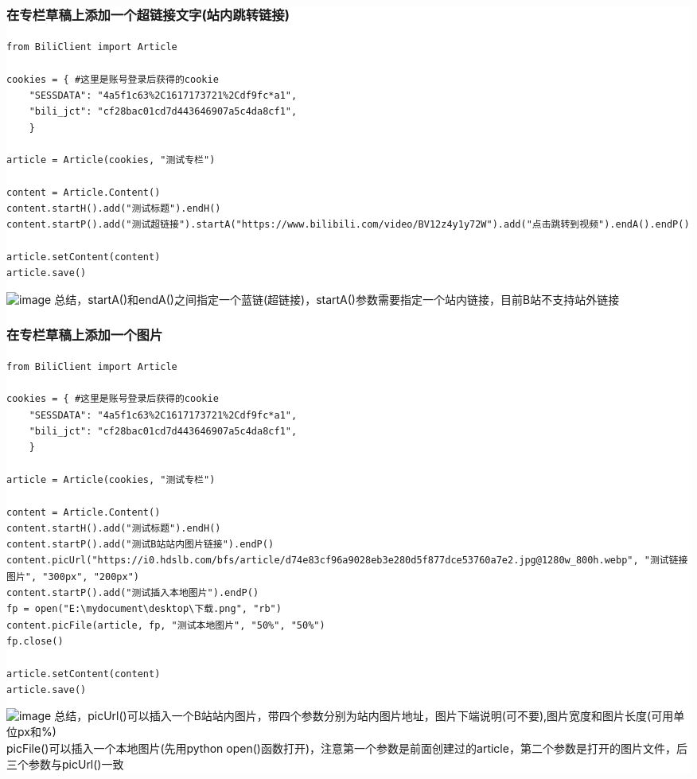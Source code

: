 ### 在专栏草稿上添加一个超链接文字(站内跳转链接)

```
from BiliClient import Article

cookies = { #这里是账号登录后获得的cookie
    "SESSDATA": "4a5f1c63%2C1617173721%2Cdf9fc*a1",
    "bili_jct": "cf28bac01cd7d443646907a5c4da8cf1",
    }

article = Article(cookies, "测试专栏")

content = Article.Content()
content.startH().add("测试标题").endH()
content.startP().add("测试超链接").startA("https://www.bilibili.com/video/BV12z4y1y72W").add("点击跳转到视频").endA().endP()

article.setContent(content)
article.save()
```
![image](https://user-images.githubusercontent.com/67217225/99687914-26ebb100-2ac0-11eb-8c86-2a5286161fca.png)
总结，startA()和endA()之间指定一个蓝链(超链接)，startA()参数需要指定一个站内链接，目前B站不支持站外链接 </br>

### 在专栏草稿上添加一个图片

```
from BiliClient import Article

cookies = { #这里是账号登录后获得的cookie
    "SESSDATA": "4a5f1c63%2C1617173721%2Cdf9fc*a1",
    "bili_jct": "cf28bac01cd7d443646907a5c4da8cf1",
    }

article = Article(cookies, "测试专栏")

content = Article.Content()
content.startH().add("测试标题").endH()
content.startP().add("测试B站站内图片链接").endP()
content.picUrl("https://i0.hdslb.com/bfs/article/d74e83cf96a9028eb3e280d5f877dce53760a7e2.jpg@1280w_800h.webp", "测试链接图片", "300px", "200px")
content.startP().add("测试插入本地图片").endP()
fp = open("E:\mydocument\desktop\下载.png", "rb")
content.picFile(article, fp, "测试本地图片", "50%", "50%")
fp.close()

article.setContent(content)
article.save()
```
![image](https://user-images.githubusercontent.com/67217225/99689295-c8273700-2ac1-11eb-8029-b6086b665ecb.png)
总结，picUrl()可以插入一个B站站内图片，带四个参数分别为站内图片地址，图片下端说明(可不要),图片宽度和图片长度(可用单位px和%) </br>
picFile()可以插入一个本地图片(先用python open()函数打开)，注意第一个参数是前面创建过的article，第二个参数是打开的图片文件，后三个参数与picUrl()一致 </br>
